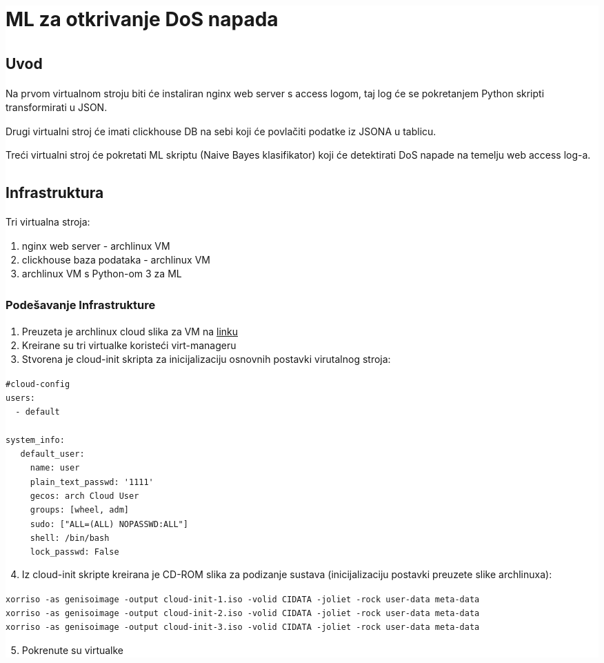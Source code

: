 # ML za otkrivanje DoS napada

## Uvod

Na prvom virtualnom stroju biti će instaliran nginx web server s access logom, taj log će se pokretanjem Python skripti transformirati u JSON.

Drugi virtualni stroj će imati clickhouse DB na sebi koji će povlačiti podatke iz JSONA u tablicu.

Treći virtualni stroj će pokretati ML skriptu (Naive Bayes klasifikator) koji će detektirati DoS napade na temelju web access log-a.

## Infrastruktura

Tri virtualna stroja:

1. nginx web server - archlinux VM
2. clickhouse baza podataka - archlinux VM
3. archlinux VM s Python-om 3 za ML

### Podešavanje Infrastrukture

1. Preuzeta je archlinux cloud slika za VM na [linku](https://gitlab.archlinux.org/archlinux/arch-boxes/-/jobs/154961/artifacts/browse/output)
2. Kreirane su tri virtualke koristeći virt-manageru
3. Stvorena je cloud-init skripta za inicijalizaciju osnovnih postavki virutalnog stroja:

```shell
#cloud-config
users:
  - default

system_info:
   default_user:
     name: user
     plain_text_passwd: '1111'
     gecos: arch Cloud User
     groups: [wheel, adm]
     sudo: ["ALL=(ALL) NOPASSWD:ALL"]
     shell: /bin/bash
     lock_passwd: False
```

4. Iz cloud-init skripte kreirana je CD-ROM slika za podizanje sustava (inicijalizaciju postavki preuzete slike archlinuxa):

```shell
xorriso -as genisoimage -output cloud-init-1.iso -volid CIDATA -joliet -rock user-data meta-data
xorriso -as genisoimage -output cloud-init-2.iso -volid CIDATA -joliet -rock user-data meta-data
xorriso -as genisoimage -output cloud-init-3.iso -volid CIDATA -joliet -rock user-data meta-data
```

5. Pokrenute su virtualke

